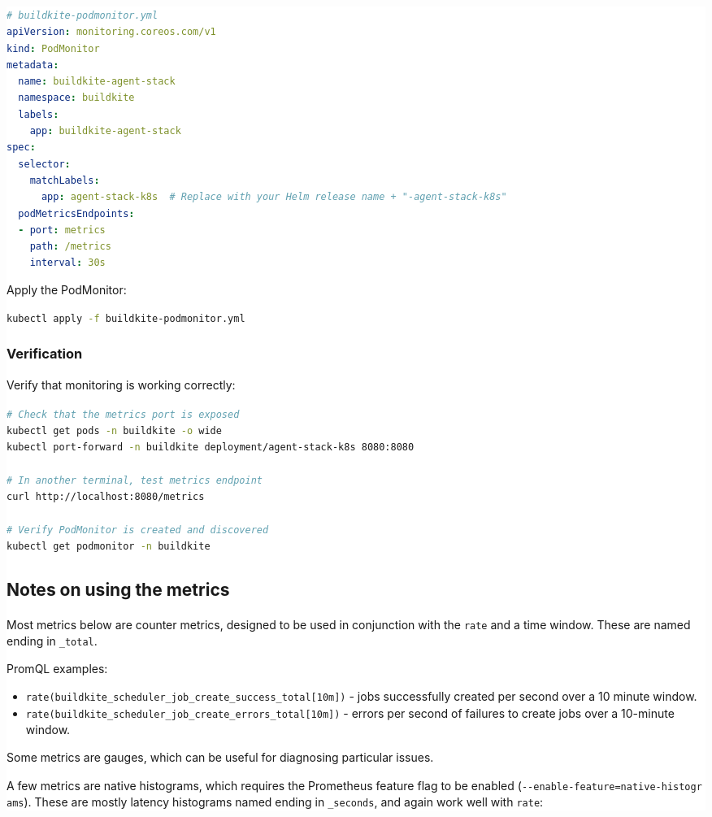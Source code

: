 ```yaml
# buildkite-podmonitor.yml
apiVersion: monitoring.coreos.com/v1
kind: PodMonitor
metadata:
  name: buildkite-agent-stack
  namespace: buildkite
  labels:
    app: buildkite-agent-stack
spec:
  selector:
    matchLabels:
      app: agent-stack-k8s  # Replace with your Helm release name + "-agent-stack-k8s"
  podMetricsEndpoints:
  - port: metrics
    path: /metrics
    interval: 30s
```

Apply the PodMonitor:
```bash
kubectl apply -f buildkite-podmonitor.yml
```

### Verification

Verify that monitoring is working correctly:

```bash
# Check that the metrics port is exposed
kubectl get pods -n buildkite -o wide
kubectl port-forward -n buildkite deployment/agent-stack-k8s 8080:8080

# In another terminal, test metrics endpoint
curl http://localhost:8080/metrics

# Verify PodMonitor is created and discovered
kubectl get podmonitor -n buildkite
```

## Notes on using the metrics

Most metrics below are counter metrics, designed to be used in conjunction with the `rate` and a time window. These are named ending in `_total`.

PromQL examples:

- `rate(buildkite_scheduler_job_create_success_total[10m])` - jobs successfully created per second over a 10 minute window.
- `rate(buildkite_scheduler_job_create_errors_total[10m])` - errors per second of failures to create jobs over a 10-minute window.

Some metrics are gauges, which can be useful for diagnosing particular issues.

A few metrics are native histograms, which requires the Prometheus feature flag to be enabled (`--enable-feature=native-histograms`). These are mostly latency histograms named ending in `_seconds`, and again work well with `rate`:

